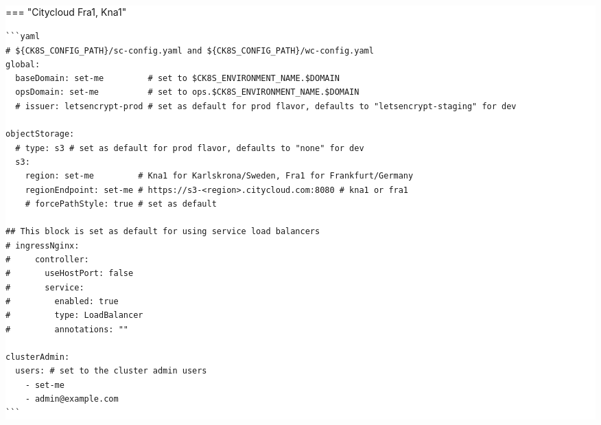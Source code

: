 === "Citycloud Fra1, Kna1"

    ```yaml
    # ${CK8S_CONFIG_PATH}/sc-config.yaml and ${CK8S_CONFIG_PATH}/wc-config.yaml
    global:
      baseDomain: set-me         # set to $CK8S_ENVIRONMENT_NAME.$DOMAIN
      opsDomain: set-me          # set to ops.$CK8S_ENVIRONMENT_NAME.$DOMAIN
      # issuer: letsencrypt-prod # set as default for prod flavor, defaults to "letsencrypt-staging" for dev

    objectStorage:
      # type: s3 # set as default for prod flavor, defaults to "none" for dev
      s3:
        region: set-me         # Kna1 for Karlskrona/Sweden, Fra1 for Frankfurt/Germany
        regionEndpoint: set-me # https://s3-<region>.citycloud.com:8080 # kna1 or fra1
        # forcePathStyle: true # set as default

    ## This block is set as default for using service load balancers
    # ingressNginx:
    #     controller:
    #       useHostPort: false
    #       service:
    #         enabled: true
    #         type: LoadBalancer
    #         annotations: ""

    clusterAdmin:
      users: # set to the cluster admin users
        - set-me
        - admin@example.com
    ```
